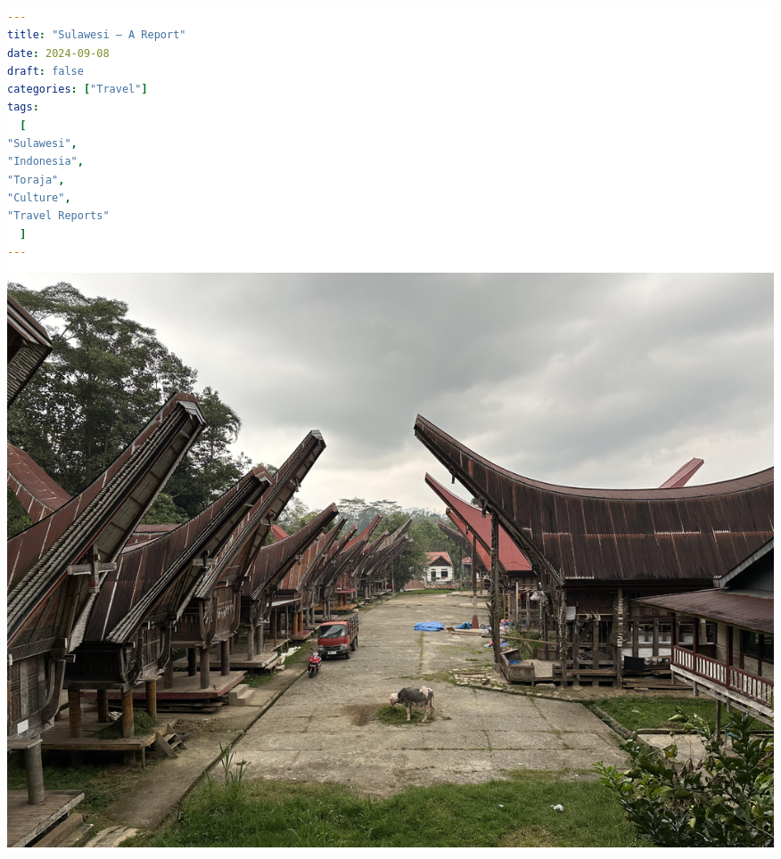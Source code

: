 ```yaml
---
title: "Sulawesi – A Report"
date: 2024-09-08
draft: false
categories: ["Travel"]
tags:
  [
"Sulawesi",
"Indonesia",
"Toraja",
"Culture",
"Travel Reports"
  ]
---
```


![](sulawesi.jpg)
